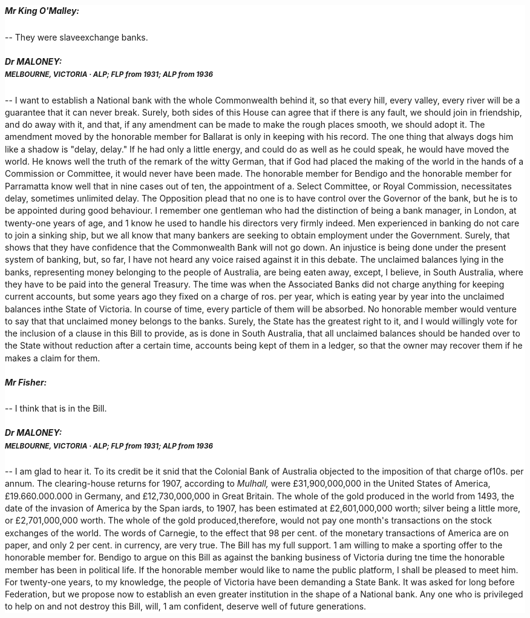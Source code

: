 ##### Mr King O'Malley:

-- They were slaveexchange banks. 

##### Dr MALONEY:<br><small class="text-muted">MELBOURNE, VICTORIA &middot; ALP; FLP from 1931; ALP from 1936</small>

-- I want to establish a National bank with the whole Commonwealth behind it, so that every hill, every valley, every river will be a guarantee that it can never break. Surely, both sides of this House can agree that if there is any fault, we should join in friendship, and do away with it, and that, if any amendment can be made to make the rough places smooth, we should adopt it. The amendment moved by the honorable member for Ballarat is only in keeping with his record. The one thing that always dogs him like a shadow is "delay, delay." If he had only a little energy, and could do as well as he could speak, he would have moved the world. He knows well the truth of the remark of the witty German, that if God had placed the making of the world in the  hands of a Commission or Committee, it would never have been made. The honorable member for Bendigo and the honorable member for Parramatta know well that in nine cases out of ten, the appointment of a. Select Committee, or Royal Commission, necessitates delay, sometimes unlimited delay. The Opposition plead that no one is to have control over the Governor of the bank, but he is to be appointed during good behaviour. I remember one gentleman who had the distinction of being a bank manager, in London, at twenty-one years of age, and 1 know he used to handle his directors very firmly indeed. Men experienced in banking do not care to join a sinking ship, but we all know that many bankers are seeking to obtain employment under the Government. Surely, that shows that they have confidence that the Commonwealth Bank will not go down. An injustice is being done under the present system of banking, but, so far, I have not heard any voice raised against it in this debate. The unclaimed balances lying in the banks, representing money belonging to the people of Australia, are being eaten away, except, I believe, in South Australia, where they have to be paid into the general Treasury. The time was when the Associated Banks did not charge anything for keeping current accounts, but some years ago they fixed on a charge of ros. per year, which is eating year by year into the unclaimed balances inthe State of Victoria. In course of time, every particle of them will be absorbed. No honorable member would venture to say that that unclaimed money belongs to the banks. Surely, the State has the greatest right to it, and I would willingly vote for the inclusion of a clause in this Bill to provide, as is done in South Australia, that all unclaimed balances should be handed over to the State without reduction after a certain time, accounts being kept of them in a ledger, so that the owner may recover them if he makes a claim for them. 

##### Mr Fisher:

--  I think that is in the Bill. 

##### Dr MALONEY:<br><small class="text-muted">MELBOURNE, VICTORIA &middot; ALP; FLP from 1931; ALP from 1936</small>

-- I am glad to hear it. To its credit be it snid that the Colonial Bank of Australia objected to the imposition of that charge of10s. per annum. The clearing-house returns for  1907,  according to  *Mulhall,*  were  £31,900,000,000  in the United States of America,  £19.660.000.000  in Germany, and  £12,730,000,000  in Great Britain. The whole of the gold produced in the world from  1493,  the date of the invasion of America by the Span iards, to  1907,  has been estimated at  £2,601,000,000  worth; silver being a little more, or  £2,701,000,000  worth. The whole of the gold produced,therefore, would not pay one month's transactions on the stock exchanges of the world. The words of Carnegie, to the effect that  98  per cent. of the monetary transactions of America are on paper, and only  2  per cent. in currency, are very true. The Bill has my full support. 1 am willing to make a sporting offer to the honorable member for. Bendigo to argue on this Bill as against the banking business of Victoria during tne time the honorable member has been in political life. If the honorable member would like to name the public platform, I shall be pleased to meet him. For twenty-one years, to my knowledge, the people of Victoria have been demanding a State Bank. It was asked for long before Federation, but we propose now to establish an even greater institution in the shape of a National bank. Any one who is privileged to help on and not destroy this Bill, will, 1 am confident, deserve well of future generations. 
